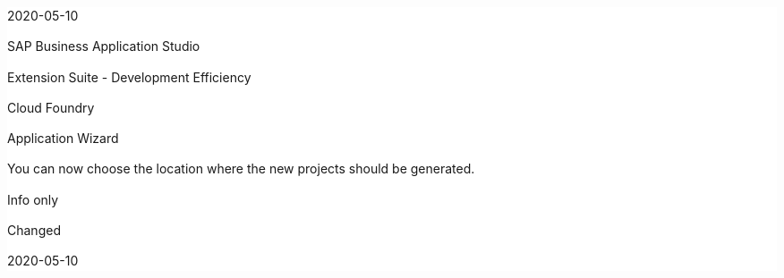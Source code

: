 

</td>
<td valign="top">

2020-05-10



</td>
</tr>
<tr>
<td valign="top">

 SAP Business Application Studio 



</td>
<td valign="top">

Extension Suite - Development Efficiency



</td>
<td valign="top">

Cloud Foundry



</td>
<td valign="top">

Application Wizard



</td>
<td valign="top">

You can now choose the location where the new projects should be generated.



</td>
<td valign="top">

Info only



</td>
<td valign="top">

Changed



</td>
<td valign="top">

2020-05-10



</td>
</tr>
<tr>
<td valign="top">
